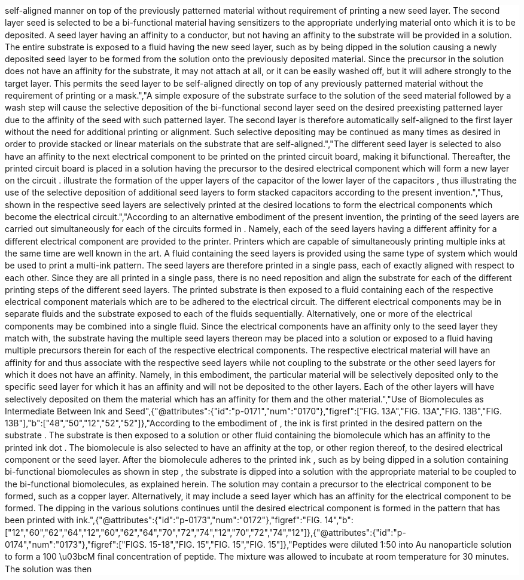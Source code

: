 self-aligned manner on top of the previously patterned material without requirement of printing a new seed layer. The second layer seed is selected to be a bi-functional material having sensitizers to the appropriate underlying material onto which it is to be deposited. A seed layer having an affinity to a conductor, but not having an affinity to the substrate will be provided in a solution. The entire substrate is exposed to a fluid having the new seed layer, such as by being dipped in the solution causing a newly deposited seed layer to be formed from the solution onto the previously deposited material. Since the precursor in the solution does not have an affinity for the substrate, it may not attach at all, or it can be easily washed off, but it will adhere strongly to the target layer. This permits the seed layer to be self-aligned directly on top of any previously patterned material without the requirement of printing or a mask.","A simple exposure of the substrate surface to the solution of the seed material followed by a wash step will cause the selective deposition of the bi-functional second layer seed on the desired preexisting patterned layer due to the affinity of the seed with such patterned layer. The second layer is therefore automatically self-aligned to the first layer without the need for additional printing or alignment. Such selective depositing may be continued as many times as desired in order to provide stacked or linear materials on the substrate that are self-aligned.","The different seed layer is selected to also have an affinity to the next electrical component to be printed on the printed circuit board, making it bifunctional. Thereafter, the printed circuit board is placed in a solution having the precursor to the desired electrical component which will form a new layer on the circuit .  illustrate the formation of the upper layers of the capacitor of the lower layer of the capacitors , thus illustrating the use of the selective deposition of additional seed layers to form stacked capacitors according to the present invention.","Thus, shown in  the respective seed layers are selectively printed at the desired locations to form the electrical components which become the electrical circuit.","According to an alternative embodiment of the present invention, the printing of the seed layers are carried out simultaneously for each of the circuits formed in . Namely, each of the seed layers having a different affinity for a different electrical component are provided to the printer. Printers which are capable of simultaneously printing multiple inks at the same time are well known in the art. A fluid containing the seed layers is provided using the same type of system which would be used to print a multi-ink pattern. The seed layers are therefore printed in a single pass, each of exactly aligned with respect to each other. Since they are all printed in a single pass, there is no need reposition and align the substrate for each of the different printing steps of the different seed layers. The printed substrate is then exposed to a fluid containing each of the respective electrical component materials which are to be adhered to the electrical circuit. The different electrical components may be in separate fluids and the substrate exposed to each of the fluids sequentially. Alternatively, one or more of the electrical components may be combined into a single fluid. Since the electrical components have an affinity only to the seed layer they match with, the substrate having the multiple seed layers thereon may be placed into a solution or exposed to a fluid having multiple precursors therein for each of the respective electrical components. The respective electrical material will have an affinity for and thus associate with the respective seed layers while not coupling to the substrate or the other seed layers for which it does not have an affinity. Namely, in this embodiment, the particular material will be selectively deposited only to the specific seed layer for which it has an affinity and will not be deposited to the other layers. Each of the other layers will have selectively deposited on them the material which has an affinity for them and the other material.","Use of Biomolecules as Intermediate Between Ink and Seed",{"@attributes":{"id":"p-0171","num":"0170"},"figref":["FIG. 13A","FIG. 13A","FIG. 13B","FIG. 13B"],"b":["48","50","12","52","52"]},"According to the embodiment of , the ink is first printed in the desired pattern  on the substrate . The substrate  is then exposed to a solution or other fluid containing the biomolecule  which has an affinity to the printed ink dot . The biomolecule  is also selected to have an affinity at the top, or other region thereof, to the desired electrical component or the seed layer. After the biomolecule  adheres to the printed ink , such as by being dipped in a solution containing bi-functional biomolecules as shown in step , the substrate is dipped into a solution with the appropriate material to be coupled to the bi-functional biomolecules, as explained herein. The solution may contain a precursor to the electrical component to be formed, such as a copper layer. Alternatively, it may include a seed layer which has an affinity for the electrical component to be formed. The dipping in the various solutions continues until the desired electrical component is formed in the pattern that has been printed with ink.",{"@attributes":{"id":"p-0173","num":"0172"},"figref":"FIG. 14","b":["12","60","62","64","12","60","62","64","70","72","74","12","70","72","74","12"]},{"@attributes":{"id":"p-0174","num":"0173"},"figref":["FIGS. 15-18","FIG. 15","FIG. 15","FIG. 15"]},"Peptides were diluted 1:50 into Au nanoparticle solution to form a 100 \u03bcM final concentration of peptide. The mixture was allowed to incubate at room temperature for 30 minutes. The solution was then